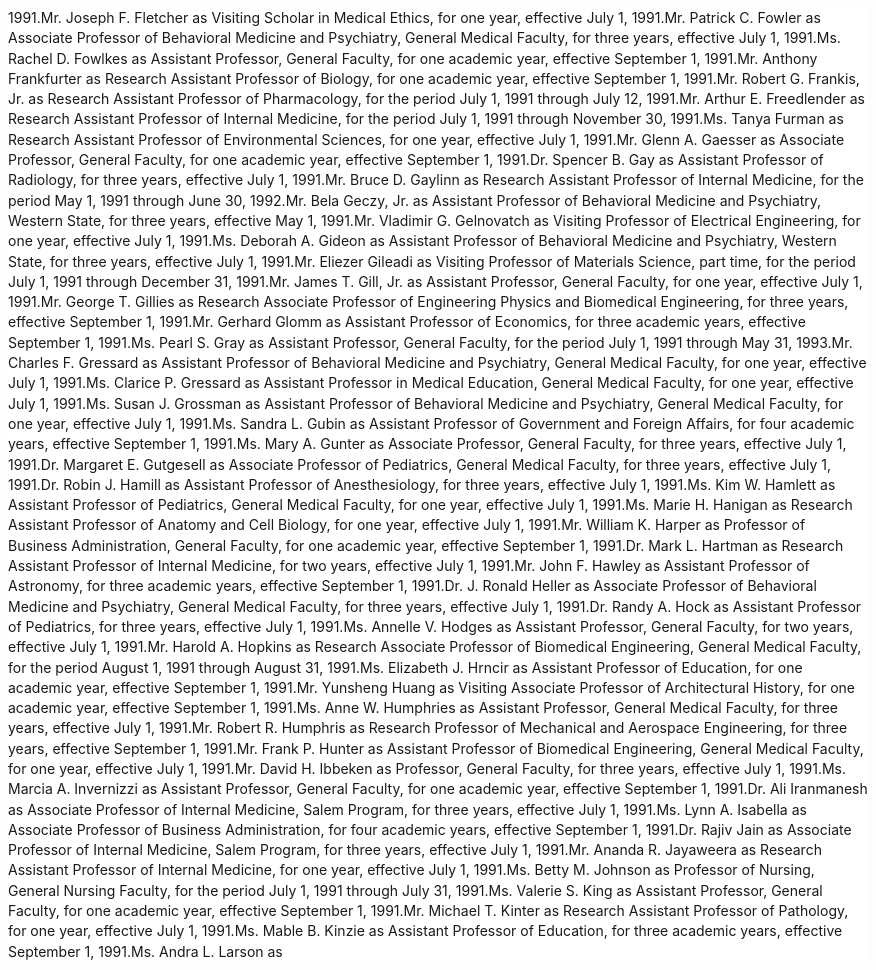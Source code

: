 1991.Mr. Joseph F. Fletcher as Visiting Scholar in Medical Ethics, for one year, effective July 1, 1991.Mr. Patrick C. Fowler as Associate Professor of Behavioral Medicine and Psychiatry, General Medical Faculty, for three years, effective July 1, 1991.Ms. Rachel D. Fowlkes as Assistant Professor, General Faculty, for one academic year, effective September 1, 1991.Mr. Anthony Frankfurter as Research Assistant Professor of Biology, for one academic year, effective September 1, 1991.Mr. Robert G. Frankis, Jr. as Research Assistant Professor of Pharmacology, for the period July 1, 1991 through July 12, 1991.Mr. Arthur E. Freedlender as Research Assistant Professor of Internal Medicine, for the period July 1, 1991 through November 30, 1991.Ms. Tanya Furman as Research Assistant Professor of Environmental Sciences, for one year, effective July 1, 1991.Mr. Glenn A. Gaesser as Associate Professor, General Faculty, for one academic year, effective September 1, 1991.Dr. Spencer B. Gay as Assistant Professor of Radiology, for three years, effective July 1, 1991.Mr. Bruce D. Gaylinn as Research Assistant Professor of Internal Medicine, for the period May 1, 1991 through June 30, 1992.Mr. Bela Geczy, Jr. as Assistant Professor of Behavioral Medicine and Psychiatry, Western State, for three years, effective May 1, 1991.Mr. Vladimir G. Gelnovatch as Visiting Professor of Electrical Engineering, for one year, effective July 1, 1991.Ms. Deborah A. Gideon as Assistant Professor of Behavioral Medicine and Psychiatry, Western State, for three years, effective July 1, 1991.Mr. Eliezer Gileadi as Visiting Professor of Materials Science, part time, for the period July 1, 1991 through December 31, 1991.Mr. James T. Gill, Jr. as Assistant Professor, General Faculty, for one year, effective July 1, 1991.Mr. George T. Gillies as Research Associate Professor of Engineering Physics and Biomedical Engineering, for three years, effective September 1, 1991.Mr. Gerhard Glomm as Assistant Professor of Economics, for three academic years, effective September 1, 1991.Ms. Pearl S. Gray as Assistant Professor, General Faculty, for the period July 1, 1991 through May 31, 1993.Mr. Charles F. Gressard as Assistant Professor of Behavioral Medicine and Psychiatry, General Medical Faculty, for one year, effective July 1, 1991.Ms. Clarice P. Gressard as Assistant Professor in Medical Education, General Medical Faculty, for one year, effective July 1, 1991.Ms. Susan J. Grossman as Assistant Professor of Behavioral Medicine and Psychiatry, General Medical Faculty, for one year, effective July 1, 1991.Ms. Sandra L. Gubin as Assistant Professor of Government and Foreign Affairs, for four academic years, effective September 1, 1991.Ms. Mary A. Gunter as Associate Professor, General Faculty, for three years, effective July 1, 1991.Dr. Margaret E. Gutgesell as Associate Professor of Pediatrics, General Medical Faculty, for three years, effective July 1, 1991.Dr. Robin J. Hamill as Assistant Professor of Anesthesiology, for three years, effective July 1, 1991.Ms. Kim W. Hamlett as Assistant Professor of Pediatrics, General Medical Faculty, for one year, effective July 1, 1991.Ms. Marie H. Hanigan as Research Assistant Professor of Anatomy and Cell Biology, for one year, effective July 1, 1991.Mr. William K. Harper as Professor of Business Administration, General Faculty, for one academic year, effective September 1, 1991.Dr. Mark L. Hartman as Research Assistant Professor of Internal Medicine, for two years, effective July 1, 1991.Mr. John F. Hawley as Assistant Professor of Astronomy, for three academic years, effective September 1, 1991.Dr. J. Ronald Heller as Associate Professor of Behavioral Medicine and Psychiatry, General Medical Faculty, for three years, effective July 1, 1991.Dr. Randy A. Hock as Assistant Professor of Pediatrics, for three years, effective July 1, 1991.Ms. Annelle V. Hodges as Assistant Professor, General Faculty, for two years, effective July 1, 1991.Mr. Harold A. Hopkins as Research Associate Professor of Biomedical Engineering, General Medical Faculty, for the period August 1, 1991 through August 31, 1991.Ms. Elizabeth J. Hrncir as Assistant Professor of Education, for one academic year, effective September 1, 1991.Mr. Yunsheng Huang as Visiting Associate Professor of Architectural History, for one academic year, effective September 1, 1991.Ms. Anne W. Humphries as Assistant Professor, General Medical Faculty, for three years, effective July 1, 1991.Mr. Robert R. Humphris as Research Professor of Mechanical and Aerospace Engineering, for three years, effective September 1, 1991.Mr. Frank P. Hunter as Assistant Professor of Biomedical Engineering, General Medical Faculty, for one year, effective July 1, 1991.Mr. David H. Ibbeken as Professor, General Faculty, for three years, effective July 1, 1991.Ms. Marcia A. Invernizzi as Assistant Professor, General Faculty, for one academic year, effective September 1, 1991.Dr. Ali Iranmanesh as Associate Professor of Internal Medicine, Salem Program, for three years, effective July 1, 1991.Ms. Lynn A. Isabella as Associate Professor of Business Administration, for four academic years, effective September 1, 1991.Dr. Rajiv Jain as Associate Professor of Internal Medicine, Salem Program, for three years, effective July 1, 1991.Mr. Ananda R. Jayaweera as Research Assistant Professor of Internal Medicine, for one year, effective July 1, 1991.Ms. Betty M. Johnson as Professor of Nursing, General Nursing Faculty, for the period July 1, 1991 through July 31, 1991.Ms. Valerie S. King as Assistant Professor, General Faculty, for one academic year, effective September 1, 1991.Mr. Michael T. Kinter as Research Assistant Professor of Pathology, for one year, effective July 1, 1991.Ms. Mable B. Kinzie as Assistant Professor of Education, for three academic years, effective September 1, 1991.Ms. Andra L. Larson as